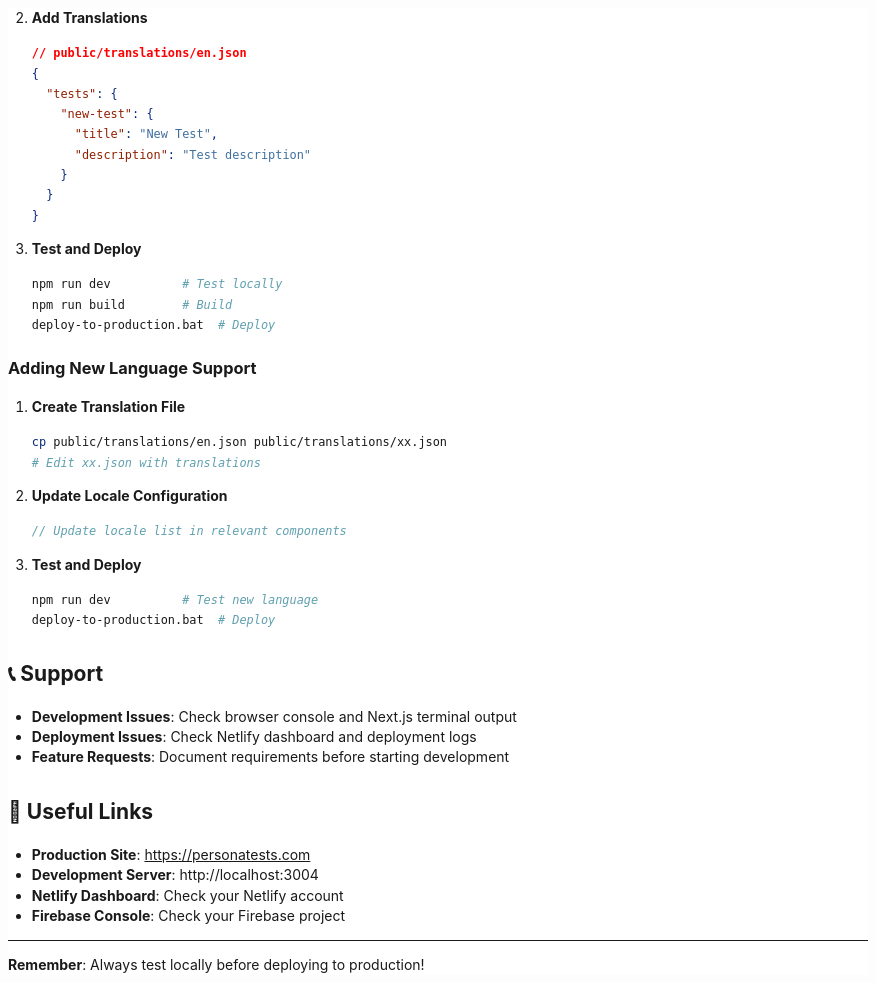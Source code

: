 2. **Add Translations**
   ```json
   // public/translations/en.json
   {
     "tests": {
       "new-test": {
         "title": "New Test",
         "description": "Test description"
       }
     }
   }
   ```

3. **Test and Deploy**
   ```bash
   npm run dev          # Test locally
   npm run build        # Build
   deploy-to-production.bat  # Deploy
   ```

### Adding New Language Support

1. **Create Translation File**
   ```bash
   cp public/translations/en.json public/translations/xx.json
   # Edit xx.json with translations
   ```

2. **Update Locale Configuration**
   ```typescript
   // Update locale list in relevant components
   ```

3. **Test and Deploy**
   ```bash
   npm run dev          # Test new language
   deploy-to-production.bat  # Deploy
   ```

## 📞 Support

- **Development Issues**: Check browser console and Next.js terminal output
- **Deployment Issues**: Check Netlify dashboard and deployment logs
- **Feature Requests**: Document requirements before starting development

## 🔗 Useful Links

- **Production Site**: https://personatests.com
- **Development Server**: http://localhost:3004
- **Netlify Dashboard**: Check your Netlify account
- **Firebase Console**: Check your Firebase project

---

**Remember**: Always test locally before deploying to production!